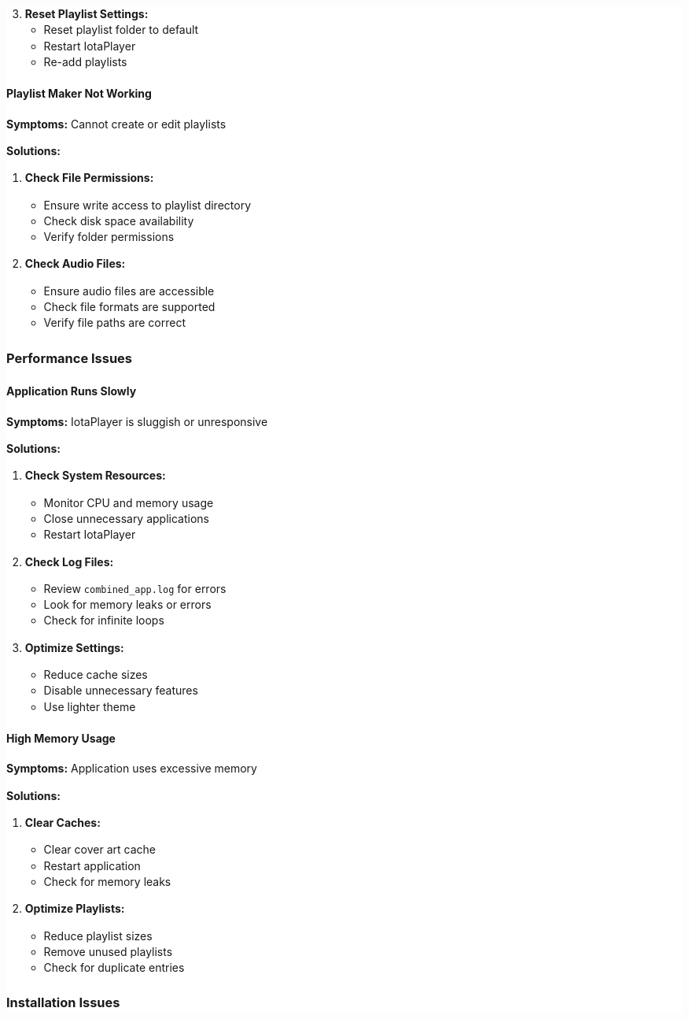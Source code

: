 3. **Reset Playlist Settings:**
   - Reset playlist folder to default
   - Restart IotaPlayer
   - Re-add playlists

#### Playlist Maker Not Working
**Symptoms:** Cannot create or edit playlists

**Solutions:**
1. **Check File Permissions:**
   - Ensure write access to playlist directory
   - Check disk space availability
   - Verify folder permissions

2. **Check Audio Files:**
   - Ensure audio files are accessible
   - Check file formats are supported
   - Verify file paths are correct

### Performance Issues

#### Application Runs Slowly
**Symptoms:** IotaPlayer is sluggish or unresponsive

**Solutions:**
1. **Check System Resources:**
   - Monitor CPU and memory usage
   - Close unnecessary applications
   - Restart IotaPlayer

2. **Check Log Files:**
   - Review `combined_app.log` for errors
   - Look for memory leaks or errors
   - Check for infinite loops

3. **Optimize Settings:**
   - Reduce cache sizes
   - Disable unnecessary features
   - Use lighter theme

#### High Memory Usage
**Symptoms:** Application uses excessive memory

**Solutions:**
1. **Clear Caches:**
   - Clear cover art cache
   - Restart application
   - Check for memory leaks

2. **Optimize Playlists:**
   - Reduce playlist sizes
   - Remove unused playlists
   - Check for duplicate entries

### Installation Issues
